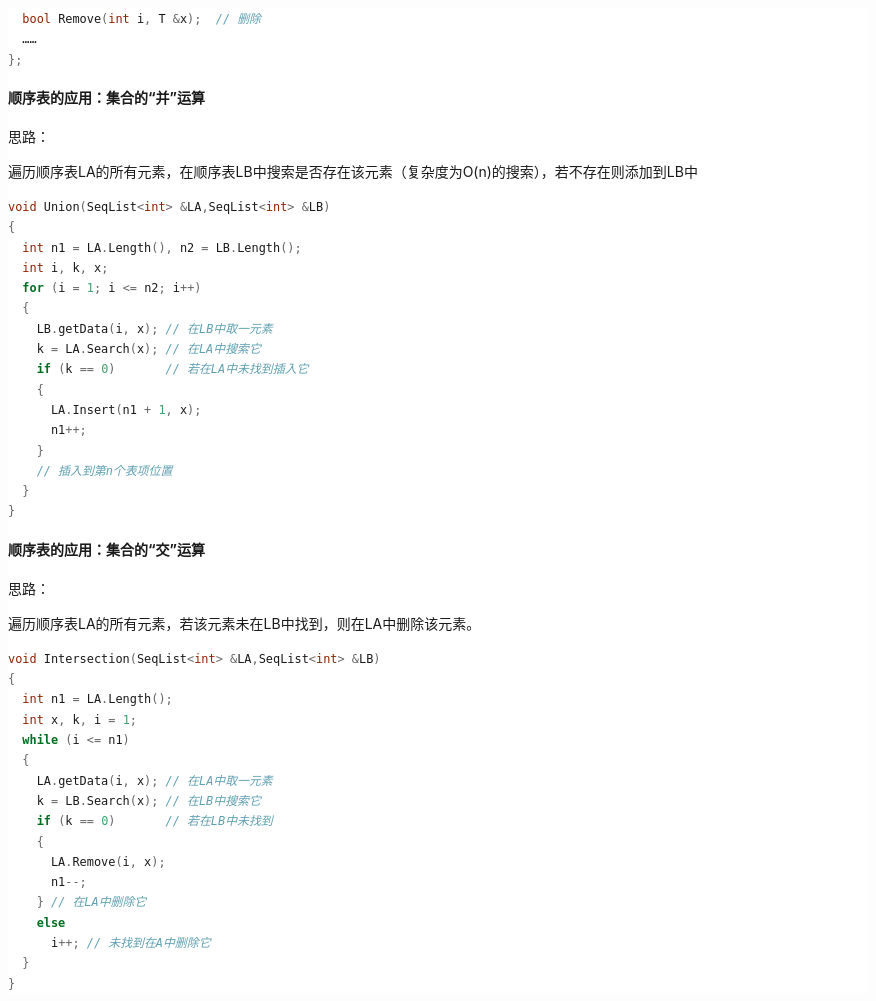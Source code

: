 ```c++
  bool Remove(int i, T &x);  // 删除
  ……
};

```

#### 顺序表的应用：集合的“并”运算

思路：

遍历顺序表LA的所有元素，在顺序表LB中搜索是否存在该元素（复杂度为O(n)的搜索），若不存在则添加到LB中

```c++
void Union(SeqList<int> &LA,SeqList<int> &LB)
{
  int n1 = LA.Length(), n2 = LB.Length();
  int i, k, x;
  for (i = 1; i <= n2; i++)
  {
    LB.getData(i, x); // 在LB中取一元素
    k = LA.Search(x); // 在LA中搜索它
    if (k == 0)       // 若在LA中未找到插入它
    {
      LA.Insert(n1 + 1, x);
      n1++;
    }
    // 插入到第n个表项位置
  }
}
```

#### 顺序表的应用：集合的“交”运算

思路：

遍历顺序表LA的所有元素，若该元素未在LB中找到，则在LA中删除该元素。

```c++
void Intersection(SeqList<int> &LA,SeqList<int> &LB)
{
  int n1 = LA.Length();
  int x, k, i = 1;
  while (i <= n1)
  {
    LA.getData(i, x); // 在LA中取一元素
    k = LB.Search(x); // 在LB中搜索它
    if (k == 0)       // 若在LB中未找到
    {
      LA.Remove(i, x);
      n1--;
    } // 在LA中删除它
    else
      i++; // 未找到在A中删除它
  }
}
```
